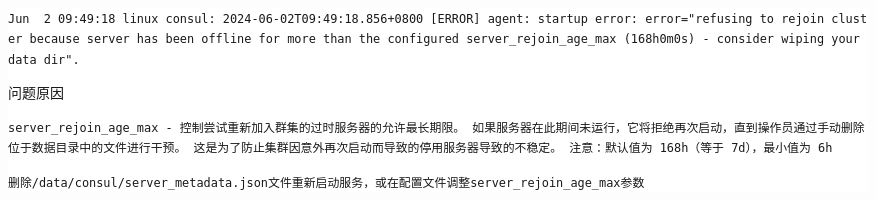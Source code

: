```
Jun  2 09:49:18 linux consul: 2024-06-02T09:49:18.856+0800 [ERROR] agent: startup error: error="refusing to rejoin cluster because server has been offline for more than the configured server_rejoin_age_max (168h0m0s) - consider wiping your data dir".
```

问题原因

```
server_rejoin_age_max - 控制尝试重新加入群集的过时服务器的允许最长期限。 如果服务器在此期间未运行，它将拒绝再次启动，直到操作员通过手动删除位于数据目录中的文件进行干预。 这是为了防止集群因意外再次启动而导致的停用服务器导致的不稳定。 注意：默认值为 168h（等于 7d），最小值为 6h
```

```
删除/data/consul/server_metadata.json文件重新启动服务，或在配置文件调整server_rejoin_age_max参数
```

